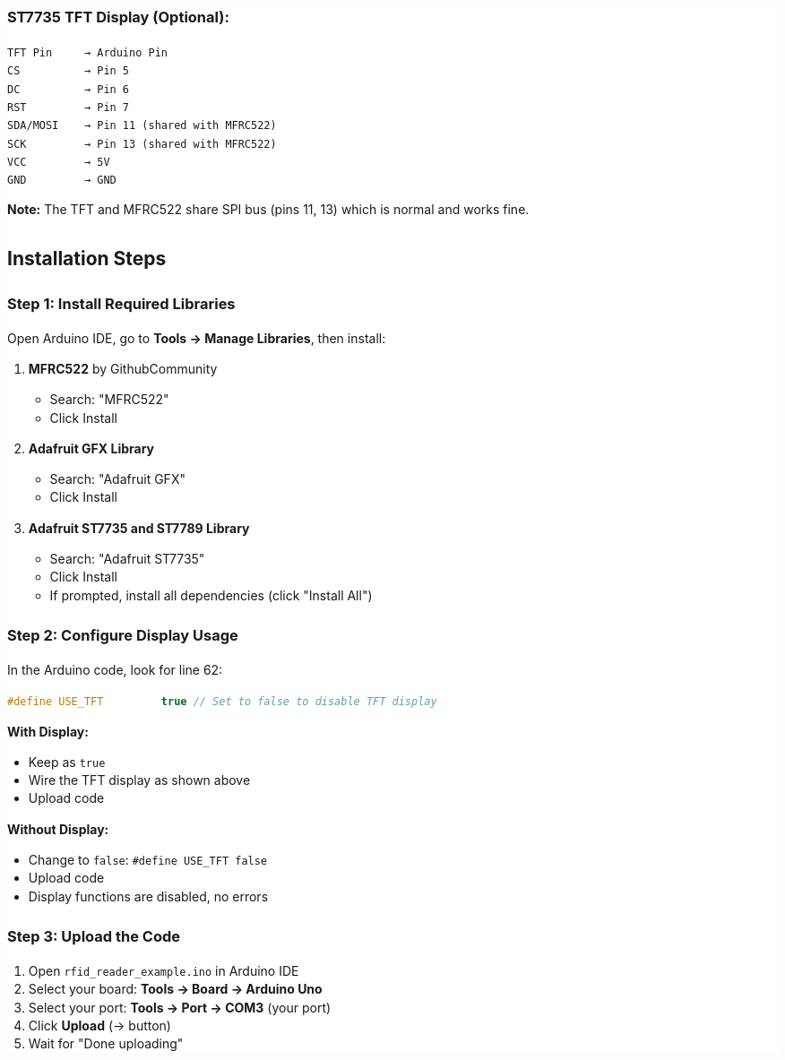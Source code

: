 ### ST7735 TFT Display (Optional):
```
TFT Pin     → Arduino Pin
CS          → Pin 5
DC          → Pin 6
RST         → Pin 7
SDA/MOSI    → Pin 11 (shared with MFRC522)
SCK         → Pin 13 (shared with MFRC522)
VCC         → 5V
GND         → GND
```

**Note:** The TFT and MFRC522 share SPI bus (pins 11, 13) which is normal and works fine.

## Installation Steps

### Step 1: Install Required Libraries

Open Arduino IDE, go to **Tools → Manage Libraries**, then install:

1. **MFRC522** by GithubCommunity
   - Search: "MFRC522"
   - Click Install

2. **Adafruit GFX Library**
   - Search: "Adafruit GFX"
   - Click Install

3. **Adafruit ST7735 and ST7789 Library**
   - Search: "Adafruit ST7735"
   - Click Install
   - If prompted, install all dependencies (click "Install All")

### Step 2: Configure Display Usage

In the Arduino code, look for line 62:
```cpp
#define USE_TFT         true // Set to false to disable TFT display
```

**With Display:**
- Keep as `true`
- Wire the TFT display as shown above
- Upload code

**Without Display:**
- Change to `false`: `#define USE_TFT false`
- Upload code
- Display functions are disabled, no errors

### Step 3: Upload the Code

1. Open `rfid_reader_example.ino` in Arduino IDE
2. Select your board: **Tools → Board → Arduino Uno**
3. Select your port: **Tools → Port → COM3** (your port)
4. Click **Upload** (→ button)
5. Wait for "Done uploading"

